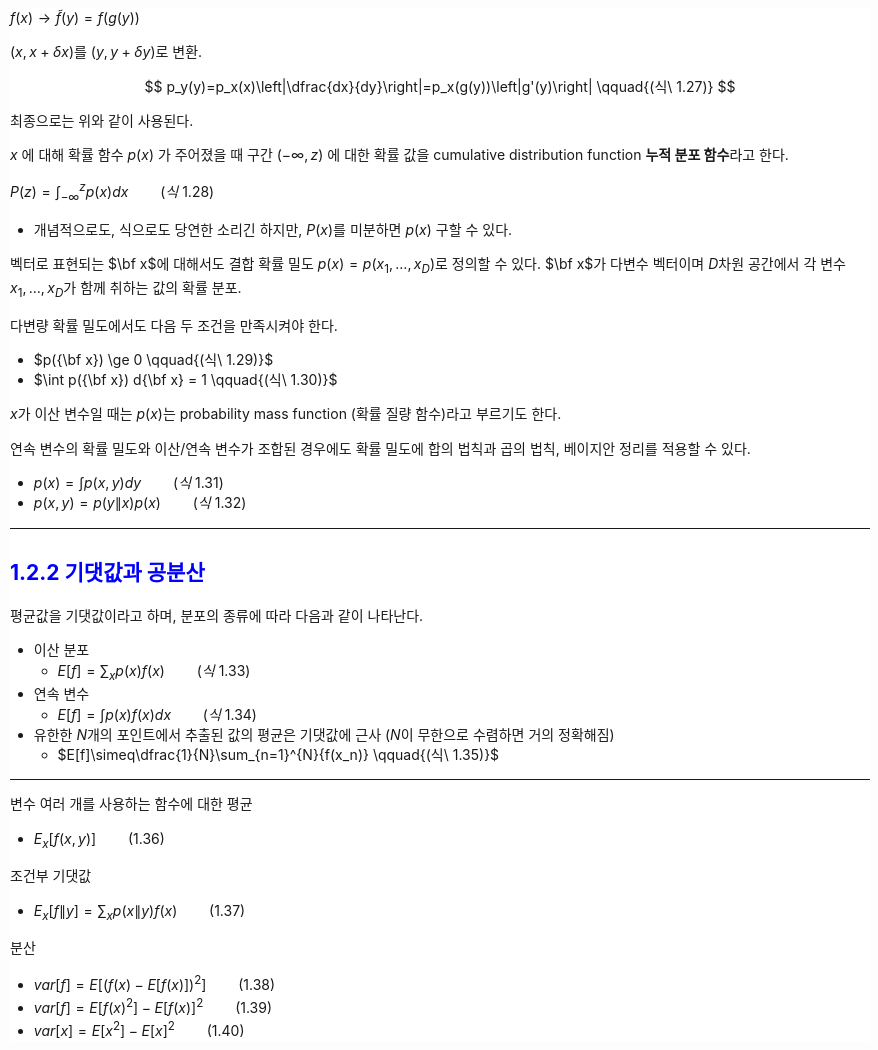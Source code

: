 $f(x)→\tilde f(y)=f(g(y))$

$(x, x+ \delta x)$를 $(y, y+ \delta y)$로 변환.

$$ p_y(y)=p_x(x)\left|\dfrac{dx}{dy}\right|=p_x(g(y))\left|g'(y)\right| \qquad{(식\ 1.27)} $$

최종으로는 위와 같이 사용된다.



$x$ 에 대해 확률 함수 $p(x)$ 가 주어졌을 때 구간 $(−∞,z)$ 에 대한 확률 값을 cumulative distribution function **누적 분포 함수**라고 한다.

$P(z)=∫^z_{−∞}p(x)dx\qquad{(식\ 1.28)}$

- 개념적으로도, 식으로도 당연한 소리긴 하지만, $P(x)$를 미분하면 $p(x)$ 구할 수 있다.

벡터로 표현되는 $\bf x$에 대해서도 결합 확률 밀도 $p(x)=p(x_1,…,x_D)$로 정의할 수 있다.  $\bf x$가 다변수 벡터이며 *D*차원 공간에서 각 변수 $x_1,…,x_D$가 함께 취하는 값의 확률 분포.

다변량 확률 밀도에서도 다음 두 조건을 만족시켜야 한다.

- $p({\bf x}) \ge 0 \qquad{(식\ 1.29)}$
- $\int p({\bf x}) d{\bf x} = 1 \qquad{(식\ 1.30)}$



$x$가 이산 변수일 때는 $p(x)$는 probability mass function (확률 질량 함수)라고 부르기도 한다.

연속 변수의 확률 밀도와 이산/연속 변수가 조합된 경우에도 확률 밀도에 합의 법칙과 곱의 법칙, 베이지안 정리를 적용할 수 있다.

- $p(x)=\int{p(x,y)dy} \qquad{(식\ 1.31)}$
- $p(x,y)=p(y\|x)p(x) \qquad{(식\ 1.32)}$


------


## <span style="color:blue">1.2.2 기댓값과 공분산</span>

평균값을 기댓값이라고 하며, 분포의 종류에 따라 다음과 같이 나타난다.

- 이산 분포
  - $E[f]=\sum_x{p(x)f(x)} \qquad{(식\ 1.33)}$
- 연속 변수
  - $E[f]=\int{ {p(x)f(x)} dx} \qquad{(식\ 1.34)}$
- 유한한 $N$개의 포인트에서 추출된 값의 평균은 기댓값에 근사 ($N$이 무한으로 수렴하면 거의 정확해짐)
  - $E[f]\simeq\dfrac{1}{N}\sum_{n=1}^{N}{f(x_n)} \qquad{(식\ 1.35)}$

------

변수 여러 개를 사용하는 함수에 대한 평균

- $E_x[f(x,y)] \qquad{(1.36)}$

조건부 기댓값

- $E_x[f\|y]=\sum_x{p(x\|y)f(x)} \qquad{(1.37)}$

분산

- $var[f]=E[(f(x)-E[f(x)])^2] \qquad{(1.38)}$
- $var[f]=E[f(x)^2]-E[f(x)]^2 \qquad{(1.39)}$
- $var[x]=E[x^2]-E[x]^2 \qquad{(1.40)}$
